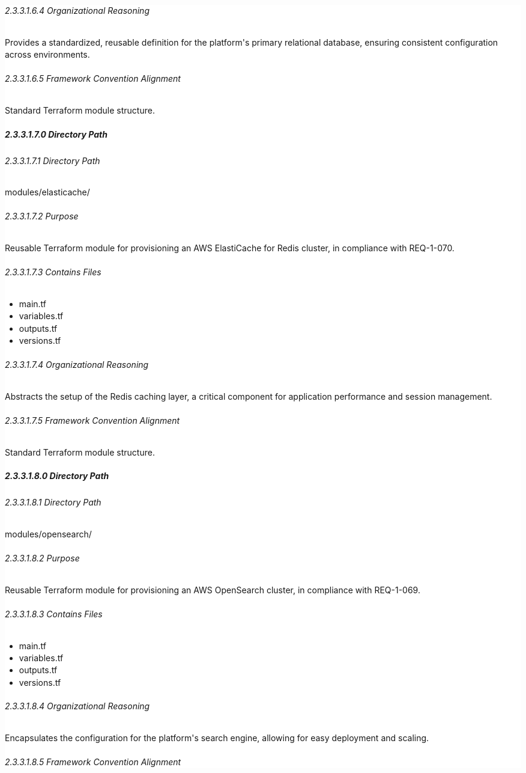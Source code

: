 ###### 2.3.3.1.6.4 Organizational Reasoning

Provides a standardized, reusable definition for the platform's primary relational database, ensuring consistent configuration across environments.

###### 2.3.3.1.6.5 Framework Convention Alignment

Standard Terraform module structure.

##### 2.3.3.1.7.0 Directory Path

###### 2.3.3.1.7.1 Directory Path

modules/elasticache/

###### 2.3.3.1.7.2 Purpose

Reusable Terraform module for provisioning an AWS ElastiCache for Redis cluster, in compliance with REQ-1-070.

###### 2.3.3.1.7.3 Contains Files

- main.tf
- variables.tf
- outputs.tf
- versions.tf

###### 2.3.3.1.7.4 Organizational Reasoning

Abstracts the setup of the Redis caching layer, a critical component for application performance and session management.

###### 2.3.3.1.7.5 Framework Convention Alignment

Standard Terraform module structure.

##### 2.3.3.1.8.0 Directory Path

###### 2.3.3.1.8.1 Directory Path

modules/opensearch/

###### 2.3.3.1.8.2 Purpose

Reusable Terraform module for provisioning an AWS OpenSearch cluster, in compliance with REQ-1-069.

###### 2.3.3.1.8.3 Contains Files

- main.tf
- variables.tf
- outputs.tf
- versions.tf

###### 2.3.3.1.8.4 Organizational Reasoning

Encapsulates the configuration for the platform's search engine, allowing for easy deployment and scaling.

###### 2.3.3.1.8.5 Framework Convention Alignment
